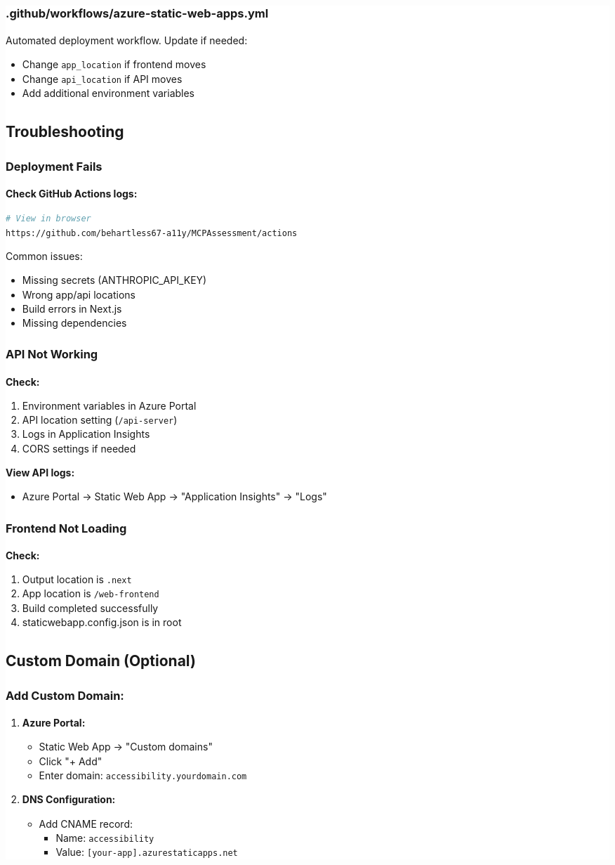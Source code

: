### .github/workflows/azure-static-web-apps.yml
Automated deployment workflow. Update if needed:
- Change `app_location` if frontend moves
- Change `api_location` if API moves
- Add additional environment variables

## Troubleshooting

### Deployment Fails

**Check GitHub Actions logs:**
```bash
# View in browser
https://github.com/behartless67-a11y/MCPAssessment/actions
```

Common issues:
- Missing secrets (ANTHROPIC_API_KEY)
- Wrong app/api locations
- Build errors in Next.js
- Missing dependencies

### API Not Working

**Check:**
1. Environment variables in Azure Portal
2. API location setting (`/api-server`)
3. Logs in Application Insights
4. CORS settings if needed

**View API logs:**
- Azure Portal → Static Web App → "Application Insights" → "Logs"

### Frontend Not Loading

**Check:**
1. Output location is `.next`
2. App location is `/web-frontend`
3. Build completed successfully
4. staticwebapp.config.json is in root

## Custom Domain (Optional)

### Add Custom Domain:

1. **Azure Portal:**
   - Static Web App → "Custom domains"
   - Click "+ Add"
   - Enter domain: `accessibility.yourdomain.com`

2. **DNS Configuration:**
   - Add CNAME record:
     - Name: `accessibility`
     - Value: `[your-app].azurestaticapps.net`
